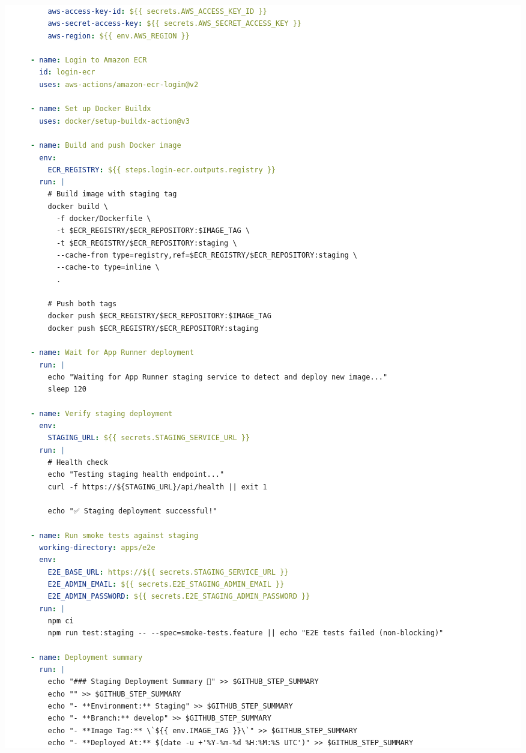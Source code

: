 ```yaml
          aws-access-key-id: ${{ secrets.AWS_ACCESS_KEY_ID }}
          aws-secret-access-key: ${{ secrets.AWS_SECRET_ACCESS_KEY }}
          aws-region: ${{ env.AWS_REGION }}

      - name: Login to Amazon ECR
        id: login-ecr
        uses: aws-actions/amazon-ecr-login@v2

      - name: Set up Docker Buildx
        uses: docker/setup-buildx-action@v3

      - name: Build and push Docker image
        env:
          ECR_REGISTRY: ${{ steps.login-ecr.outputs.registry }}
        run: |
          # Build image with staging tag
          docker build \
            -f docker/Dockerfile \
            -t $ECR_REGISTRY/$ECR_REPOSITORY:$IMAGE_TAG \
            -t $ECR_REGISTRY/$ECR_REPOSITORY:staging \
            --cache-from type=registry,ref=$ECR_REGISTRY/$ECR_REPOSITORY:staging \
            --cache-to type=inline \
            .

          # Push both tags
          docker push $ECR_REGISTRY/$ECR_REPOSITORY:$IMAGE_TAG
          docker push $ECR_REGISTRY/$ECR_REPOSITORY:staging

      - name: Wait for App Runner deployment
        run: |
          echo "Waiting for App Runner staging service to detect and deploy new image..."
          sleep 120

      - name: Verify staging deployment
        env:
          STAGING_URL: ${{ secrets.STAGING_SERVICE_URL }}
        run: |
          # Health check
          echo "Testing staging health endpoint..."
          curl -f https://${STAGING_URL}/api/health || exit 1

          echo "✅ Staging deployment successful!"

      - name: Run smoke tests against staging
        working-directory: apps/e2e
        env:
          E2E_BASE_URL: https://${{ secrets.STAGING_SERVICE_URL }}
          E2E_ADMIN_EMAIL: ${{ secrets.E2E_STAGING_ADMIN_EMAIL }}
          E2E_ADMIN_PASSWORD: ${{ secrets.E2E_STAGING_ADMIN_PASSWORD }}
        run: |
          npm ci
          npm run test:staging -- --spec=smoke-tests.feature || echo "E2E tests failed (non-blocking)"

      - name: Deployment summary
        run: |
          echo "### Staging Deployment Summary 🚀" >> $GITHUB_STEP_SUMMARY
          echo "" >> $GITHUB_STEP_SUMMARY
          echo "- **Environment:** Staging" >> $GITHUB_STEP_SUMMARY
          echo "- **Branch:** develop" >> $GITHUB_STEP_SUMMARY
          echo "- **Image Tag:** \`${{ env.IMAGE_TAG }}\`" >> $GITHUB_STEP_SUMMARY
          echo "- **Deployed At:** $(date -u +'%Y-%m-%d %H:%M:%S UTC')" >> $GITHUB_STEP_SUMMARY
```